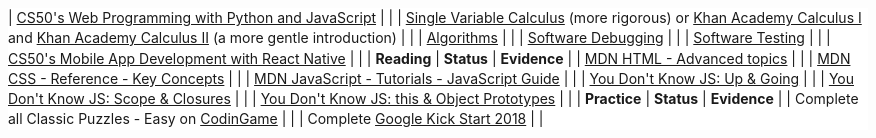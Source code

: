 | [CS50's Web Programming with Python and JavaScript](https://www.edx.org/course/cs50s-web-programming-with-python-and-javascript)                                                                                                                                                                                                                               |            |
| [Single Variable Calculus](https://ocw.mit.edu/courses/mathematics/18-01sc-single-variable-calculus-fall-2010/) (more rigorous) or [Khan Academy Calculus I](https://www.khanacademy.org/math/calculus-1) and [Khan Academy Calculus II](https://www.khanacademy.org/math/calculus-2) (a more gentle introduction)                                             |            |
| [Algorithms](https://www.khanacademy.org/computing/computer-science/algorithms)                                                                                                                                                                                                                                                                                |            |
| [Software Debugging](https://www.udacity.com/course/software-debugging--cs259)                                                                                                                                                                                                                                                                                 |            |
| [Software Testing](https://www.udacity.com/course/software-testing--cs258)                                                                                                                                                                                                                                                                                     |            |
| [CS50's Mobile App Development with React Native](https://www.edx.org/course/cs50s-mobile-app-development-with-react-native)                                                                                                                                                                                                                                   |            |
| **Reading**                                                                                                                                                                                                                                                                                                                                                    | **Status** | **Evidence** |
| [MDN HTML - Advanced topics](https://developer.mozilla.org/en-US/docs/Web/HTML#Advanced_topics)                                                                                                                                                                                                                                                                |            |
| [MDN CSS - Reference - Key Concepts](https://developer.mozilla.org/en-US/docs/Web/CSS#Reference)                                                                                                                                                                                                                                                               |            |
| [MDN JavaScript - Tutorials - JavaScript Guide](https://developer.mozilla.org/en-US/docs/Web/JavaScript#JavaScript_guide)                                                                                                                                                                                                                                      |            |
| [You Don't Know JS: Up & Going](https://github.com/getify/You-Dont-Know-JS/tree/1st-ed/up%20&%20going/README.md#you-dont-know-js-up--going)                                                                                                                                                                                                                    |            |
| [You Don't Know JS: Scope & Closures](https://github.com/getify/You-Dont-Know-JS/tree/1st-ed/scope%20&%20closures/README.md#you-dont-know-js-scope--closures)                                                                                                                                                                                                  |            |
| [You Don't Know JS: this & Object Prototypes](https://github.com/getify/You-Dont-Know-JS/tree/1st-ed/this%20&%20object%20prototypes/README.md#you-dont-know-js-this--object-prototypes)                                                                                                                                                                        |            |
| **Practice**                                                                                                                                                                                                                                                                                                                                                   | **Status** | **Evidence** |
| Complete all Classic Puzzles - Easy on [CodinGame](https://www.codingame.com/)                                                                                                                                                                                                                                                                                 |            |
| Complete [Google Kick Start 2018](https://codingcompetitions.withgoogle.com/kickstart/archive/2018)                                                                                                                                                                                                                                                            |            |